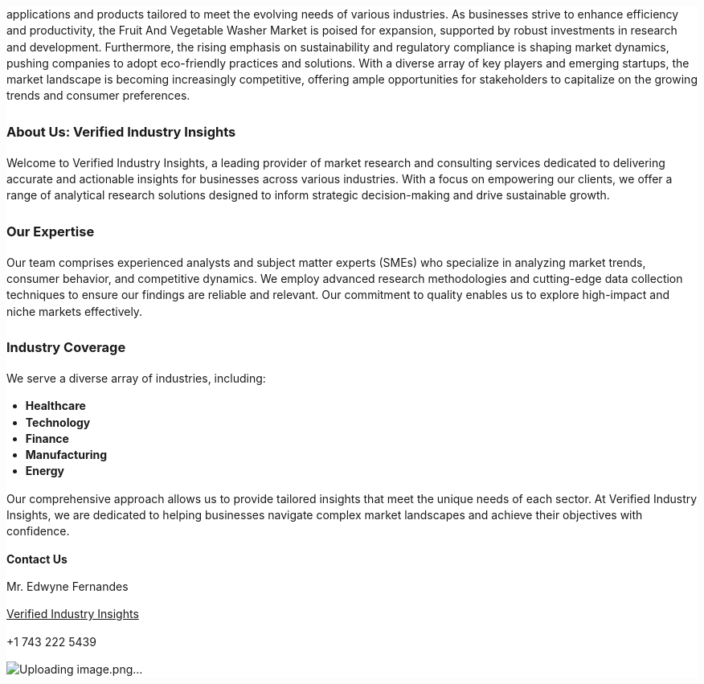 applications and products tailored to meet the evolving needs of various industries. As businesses strive to enhance efficiency and productivity, the Fruit And Vegetable Washer Market is poised for expansion, supported by robust investments in research and development. Furthermore, the rising emphasis on sustainability and regulatory compliance is shaping market dynamics, pushing companies to adopt eco-friendly practices and solutions. With a diverse array of key players and emerging startups, the market landscape is becoming increasingly competitive, offering ample opportunities for stakeholders to capitalize on the growing trends and consumer preferences.</p><h3>About Us: Verified Industry Insights</h3><p>Welcome to Verified Industry Insights, a leading provider of market research and consulting services dedicated to delivering accurate and actionable insights for businesses across various industries. With a focus on empowering our clients, we offer a range of analytical research solutions designed to inform strategic decision-making and drive sustainable growth.</p><h3>Our Expertise</h3><p>Our team comprises experienced analysts and subject matter experts (SMEs) who specialize in analyzing market trends, consumer behavior, and competitive dynamics. We employ advanced research methodologies and cutting-edge data collection techniques to ensure our findings are reliable and relevant. Our commitment to quality enables us to explore high-impact and niche markets effectively.</p><h3>Industry Coverage</h3><p>We serve a diverse array of industries, including:</p><ul><li><strong>Healthcare</strong></li><li><strong>Technology</strong></li><li><strong>Finance</strong></li><li><strong>Manufacturing</strong></li><li><strong>Energy</strong></li></ul><p>Our comprehensive approach allows us to provide tailored insights that meet the unique needs of each sector. At Verified Industry Insights, we are dedicated to helping businesses navigate complex market landscapes and achieve their objectives with confidence.</p><p><strong>Contact Us</strong></p><p>Mr. Edwyne Fernandes</p><p><a href="https://www.verifiedindustryinsights.com/">Verified Industry Insights</a></p><p>+1 743 222 5439</p>
![Uploading image.png…]()
